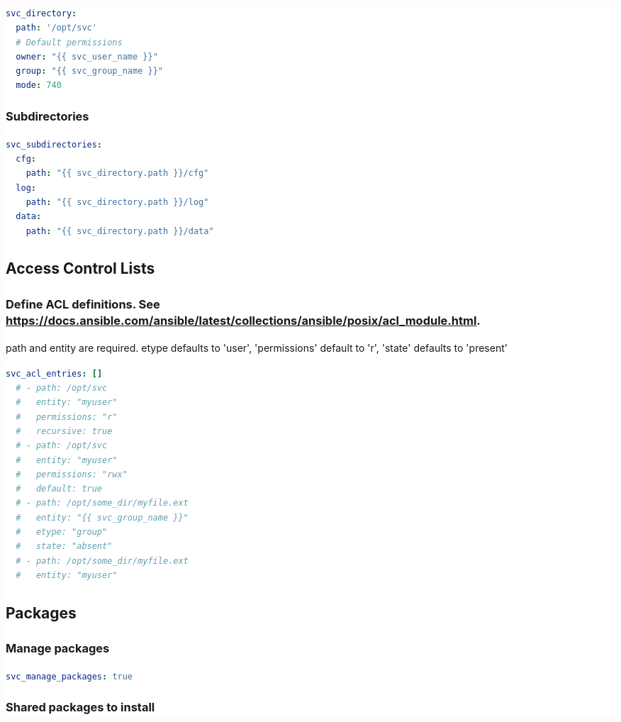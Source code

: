 ```yaml
svc_directory:
  path: '/opt/svc'
  # Default permissions
  owner: "{{ svc_user_name }}"
  group: "{{ svc_group_name }}"
  mode: 740
```
### Subdirectories

```yaml
svc_subdirectories:
  cfg:
    path: "{{ svc_directory.path }}/cfg"
  log:
    path: "{{ svc_directory.path }}/log"
  data:
    path: "{{ svc_directory.path }}/data"
```
## Access Control Lists

### Define ACL definitions. See https://docs.ansible.com/ansible/latest/collections/ansible/posix/acl_module.html.
path and entity are required. etype defaults to 'user', 'permissions' default to 'r', 'state' defaults to 'present'

```yaml
svc_acl_entries: []
  # - path: /opt/svc
  #   entity: "myuser"
  #   permissions: "r"
  #   recursive: true
  # - path: /opt/svc
  #   entity: "myuser"
  #   permissions: "rwx"
  #   default: true
  # - path: /opt/some_dir/myfile.ext
  #   entity: "{{ svc_group_name }}"
  #   etype: "group"
  #   state: "absent"
  # - path: /opt/some_dir/myfile.ext
  #   entity: "myuser"
```
## Packages

### Manage packages

```yaml
svc_manage_packages: true
```
### Shared packages to install
